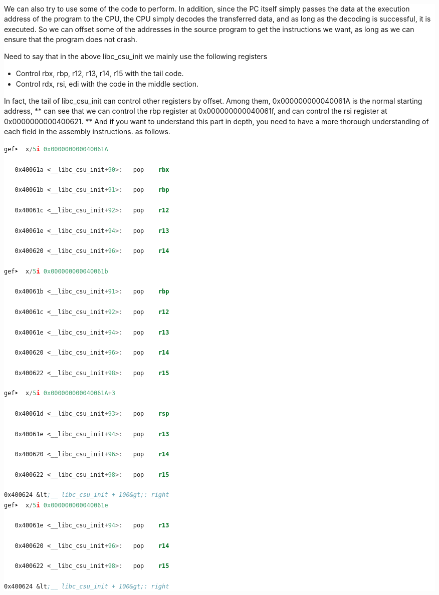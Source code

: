 

We can also try to use some of the code to perform. In addition, since the PC itself simply passes the data at the execution address of the program to the CPU, the CPU simply decodes the transferred data, and as long as the decoding is successful, it is executed. So we can offset some of the addresses in the source program to get the instructions we want, as long as we can ensure that the program does not crash.


Need to say that in the above libc_csu_init we mainly use the following registers


- Control rbx, rbp, r12, r13, r14, r15 with the tail code.
- Control rdx, rsi, edi with the code in the middle section.


In fact, the tail of libc_csu_init can control other registers by offset. Among them, 0x000000000040061A is the normal starting address, ** can see that we can control the rbp register at 0x000000000040061f, and can control the rsi register at 0x0000000000400621. ** And if you want to understand this part in depth, you need to have a more thorough understanding of each field in the assembly instructions. as follows.


```asm
gef➤  x/5i 0x000000000040061A

   0x40061a <__libc_csu_init+90>:	pop    rbx

   0x40061b <__libc_csu_init+91>:	pop    rbp

   0x40061c <__libc_csu_init+92>:	pop    r12

   0x40061e <__libc_csu_init+94>:	pop    r13

   0x400620 <__libc_csu_init+96>:	pop    r14

gef➤  x/5i 0x000000000040061b

   0x40061b <__libc_csu_init+91>:	pop    rbp

   0x40061c <__libc_csu_init+92>:	pop    r12

   0x40061e <__libc_csu_init+94>:	pop    r13

   0x400620 <__libc_csu_init+96>:	pop    r14

   0x400622 <__libc_csu_init+98>:	pop    r15

gef➤  x/5i 0x000000000040061A+3

   0x40061d <__libc_csu_init+93>:	pop    rsp

   0x40061e <__libc_csu_init+94>:	pop    r13

   0x400620 <__libc_csu_init+96>:	pop    r14

   0x400622 <__libc_csu_init+98>:	pop    r15

0x400624 &lt;__ libc_csu_init + 100&gt;: right
gef➤  x/5i 0x000000000040061e

   0x40061e <__libc_csu_init+94>:	pop    r13

   0x400620 <__libc_csu_init+96>:	pop    r14

   0x400622 <__libc_csu_init+98>:	pop    r15

0x400624 &lt;__ libc_csu_init + 100&gt;: right
```